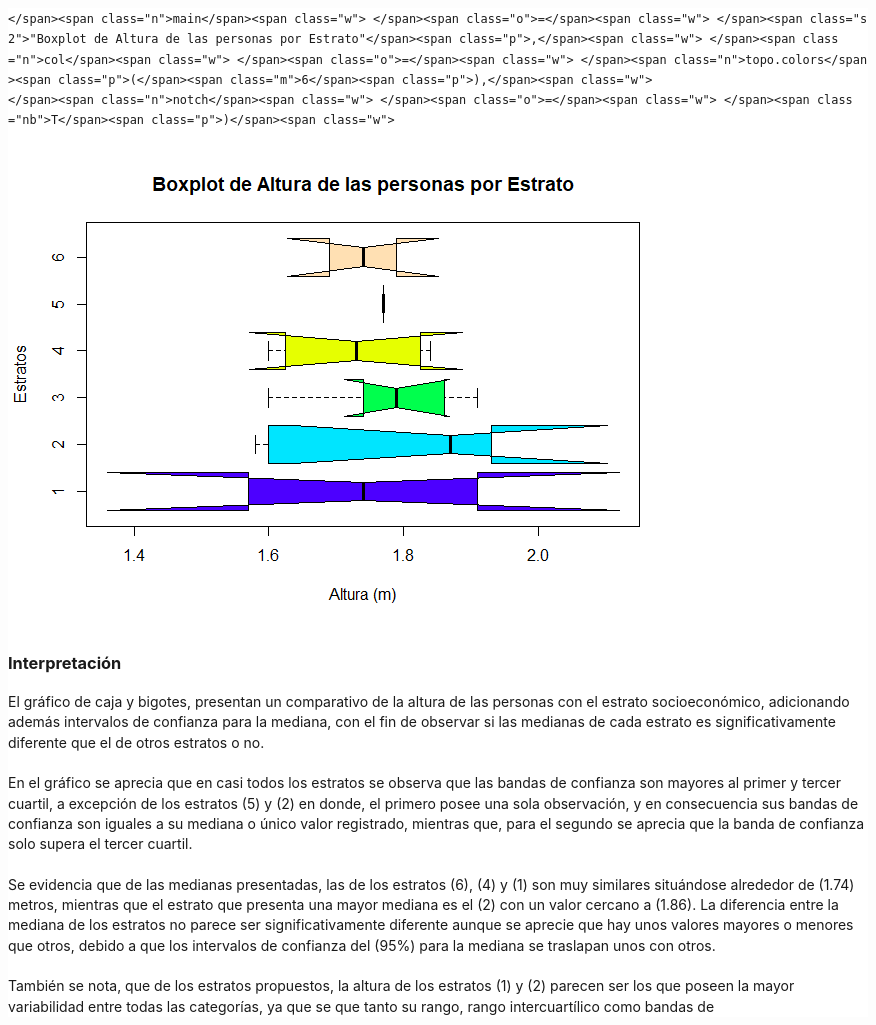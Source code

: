     </span><span class="n">main</span><span class="w"> </span><span class="o">=</span><span class="w"> </span><span class="s2">"Boxplot de Altura de las personas por Estrato"</span><span class="p">,</span><span class="w"> </span><span class="n">col</span><span class="w"> </span><span class="o">=</span><span class="w"> </span><span class="n">topo.colors</span><span class="p">(</span><span class="m">6</span><span class="p">),</span><span class="w"> 
    </span><span class="n">notch</span><span class="w"> </span><span class="o">=</span><span class="w"> </span><span class="nb">T</span><span class="p">)</span><span class="w">
</span></code></pre>
</section>
</section>
<p>
<img src="../../ProbabilidadeInferencia/images/Clase08unnamed-chunk-35-1.png" alt="">
</p>
<h3 data-toc-skip>
Interpretación
</h3>
<p>

El gráfico de caja y bigotes, presentan un comparativo de la altura de
las personas con el estrato socioeconómico, adicionando además
intervalos de confianza para la mediana, con el fin de observar si las
medianas de cada estrato es significativamente diferente que el de otros
estratos o no. <br> <br> En el gráfico se aprecia que en casi todos los
estratos se observa que las bandas de confianza son mayores al primer y
tercer cuartil, a excepción de los estratos \(5\) y \(2\) en donde, el
primero posee una sola observación, y en consecuencia sus bandas de
confianza son iguales a su mediana o único valor registrado, mientras
que, para el segundo se aprecia que la banda de confianza solo supera el
tercer cuartil.<br> <br> Se evidencia que de las medianas presentadas,
las de los estratos \(6\), \(4\) y \(1\) son muy similares situándose
alrededor de \(1.74\) metros, mientras que el estrato que presenta una
mayor mediana es el \(2\) con un valor cercano a \(1.86\). La diferencia
entre la mediana de los estratos no parece ser significativamente
diferente aunque se aprecie que hay unos valores mayores o menores que
otros, debido a que los intervalos de confianza del \(95\%\) para la
mediana se traslapan unos con otros. <br> <br> También se nota, que de
los estratos propuestos, la altura de los estratos \(1\) y \(2\) parecen
ser los que poseen la mayor variabilidad entre todas las categorías, ya
que se que tanto su rango, rango intercuartílico como bandas de